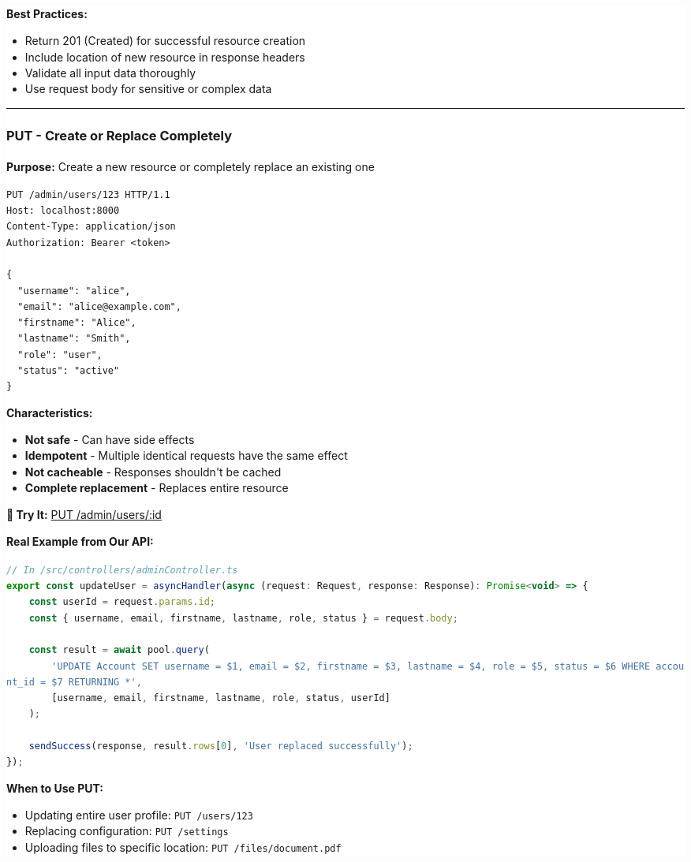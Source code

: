 **Best Practices:**
- Return 201 (Created) for successful resource creation
- Include location of new resource in response headers
- Validate all input data thoroughly
- Use request body for sensitive or complex data

---

### PUT - Create or Replace Completely

**Purpose:** Create a new resource or completely replace an existing one

```http
PUT /admin/users/123 HTTP/1.1
Host: localhost:8000
Content-Type: application/json
Authorization: Bearer <token>

{
  "username": "alice",
  "email": "alice@example.com",
  "firstname": "Alice",
  "lastname": "Smith",
  "role": "user",
  "status": "active"
}
```

**Characteristics:**
- **Not safe** - Can have side effects
- **Idempotent** - Multiple identical requests have the same effect
- **Not cacheable** - Responses shouldn't be cached
- **Complete replacement** - Replaces entire resource

**🔧 Try It:** [PUT /admin/users/:id](http://localhost:8000/api-docs/#/Admin/put_admin_users__id_)

**Real Example from Our API:**
```javascript
// In /src/controllers/adminController.ts
export const updateUser = asyncHandler(async (request: Request, response: Response): Promise<void> => {
    const userId = request.params.id;
    const { username, email, firstname, lastname, role, status } = request.body;

    const result = await pool.query(
        'UPDATE Account SET username = $1, email = $2, firstname = $3, lastname = $4, role = $5, status = $6 WHERE account_id = $7 RETURNING *',
        [username, email, firstname, lastname, role, status, userId]
    );

    sendSuccess(response, result.rows[0], 'User replaced successfully');
});
```

**When to Use PUT:**
- Updating entire user profile: `PUT /users/123`
- Replacing configuration: `PUT /settings`
- Uploading files to specific location: `PUT /files/document.pdf`
